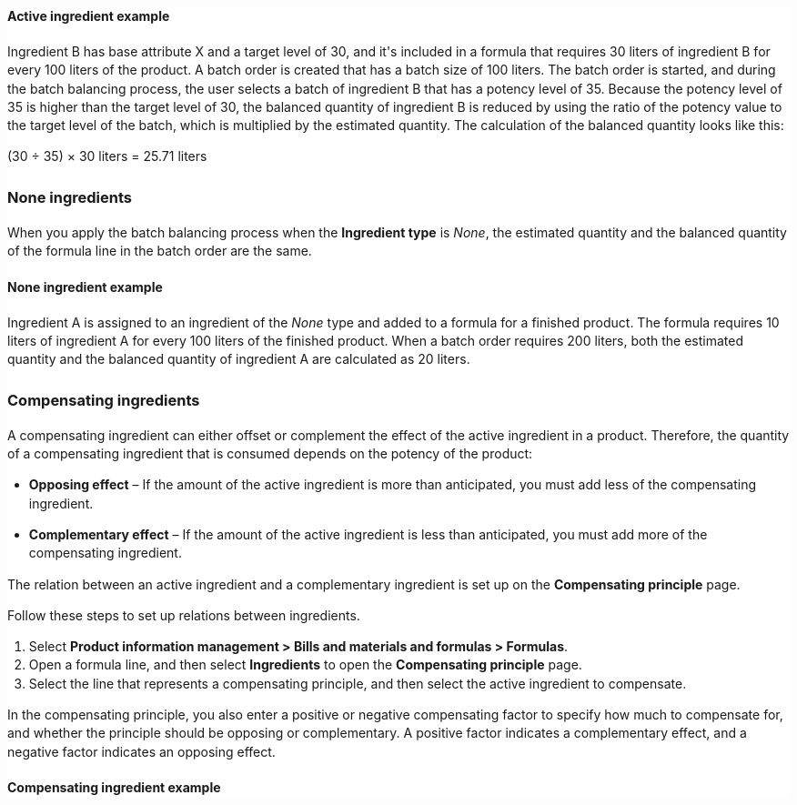 #### Active ingredient example

Ingredient B has base attribute X and a target level of 30, and it's included in
a formula that requires 30 liters of ingredient B for every 100 liters of the
product. A batch order is created that has a batch size of 100 liters. The batch
order is started, and during the batch balancing process, the user selects a
batch of ingredient B that has a potency level of 35. Because the potency level
of 35 is higher than the target level of 30, the balanced quantity of
ingredient B is reduced by using the ratio of the potency value to the target
level of the batch, which is multiplied by the estimated quantity. The
calculation of the balanced quantity looks like this:

(30 ÷ 35) × 30 liters = 25.71 liters

### None ingredients

When you apply the batch balancing process when the **Ingredient type** is *None*,
the estimated quantity and the balanced quantity of the formula line in the batch
order are the same.

#### None ingredient example

Ingredient A is assigned to an ingredient of the *None* type and added to a
formula for a finished product. The formula requires 10 liters of ingredient A
for every 100 liters of the finished product. When a batch order requires 200
liters, both the estimated quantity and the balanced quantity of ingredient A
are calculated as 20 liters.

### Compensating ingredients

A compensating ingredient can either offset or complement the effect of the
active ingredient in a product. Therefore, the quantity of a compensating
ingredient that is consumed depends on the potency of the product:

- **Opposing effect** – If the amount of the active ingredient is more than anticipated, you must add less of the compensating ingredient.

- **Complementary effect** – If the amount of the active ingredient is less than anticipated, you must add more of the compensating ingredient.

The relation between an active ingredient and a complementary ingredient is set
up on the **Compensating principle** page.

Follow these steps to set up relations between ingredients.

1. Select **Product information management \> Bills and materials and formulas \> Formulas**.
1. Open a formula line, and then select **Ingredients** to open the **Compensating principle** page.
1. Select the line that represents a compensating principle, and then select the active ingredient to compensate.

In the compensating principle, you also enter a positive or negative compensating factor to specify how much to compensate for, and whether the principle should be opposing or complementary. A positive factor indicates a complementary effect, and a negative factor indicates an opposing effect.

#### Compensating ingredient example
